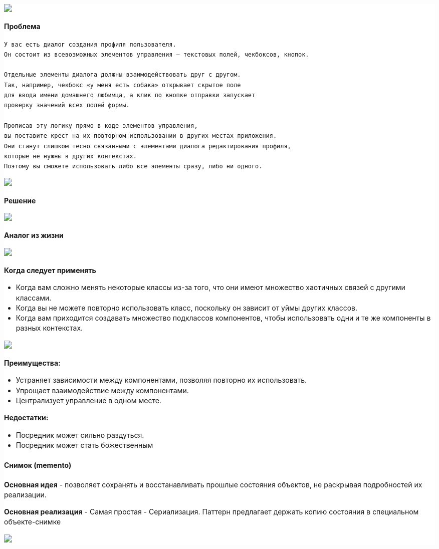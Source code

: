 ![](https://refactoring.guru/images/patterns/content/mediator/mediator.png)

**Проблема**

    У вас есть диалог создания профиля пользователя. 
    Он состоит из всевозможных элементов управления — текстовых полей, чекбоксов, кнопок.
    
    Отдельные элементы диалога должны взаимодействовать друг с другом. 
    Так, например, чекбокс «у меня есть собака» открывает скрытое поле 
    для ввода имени домашнего любимца, а клик по кнопке отправки запускает 
    проверку значений всех полей формы.
    
    Прописав эту логику прямо в коде элементов управления, 
    вы поставите крест на их повторном использовании в других местах приложения. 
    Они станут слишком тесно связанными с элементами диалога редактирования профиля, 
    которые не нужны в других контекстах. 
    Поэтому вы сможете использовать либо все элементы сразу, либо ни одного.
    
![](https://refactoring.guru/images/patterns/diagrams/mediator/problem1-en.png)

**Решение**

![](https://refactoring.guru/images/patterns/diagrams/mediator/solution1-en.png)

**Аналог из жизни**

![](https://refactoring.guru/images/patterns/diagrams/mediator/live-example.png)

**Когда следует применять**
-  Когда вам сложно менять некоторые классы из-за того, 
   что они имеют множество хаотичных связей с другими классами. 
-  Когда вы не можете повторно использовать класс, поскольку он зависит от уймы других классов.
-  Когда вам приходится создавать множество подклассов компонентов, 
   чтобы использовать одни и те же компоненты в разных контекстах.

![](https://refactoring.guru/images/patterns/diagrams/mediator/structure.png)

**Преимущества:**
- Устраняет зависимости между компонентами, позволяя повторно их использовать.
- Упрощает взаимодействие между компонентами.
- Централизует управление в одном месте.

**Недостатки:**
- Посредник может сильно раздуться.
- Посредник может стать божественным

#### Снимок (memento)

**Основная идея** - позволяет сохранять и восстанавливать прошлые состояния объектов, 
                    не раскрывая подробностей их реализации.

**Основная реализация** - Самая простая - Сериализация. 
Паттерн предлагает держать копию состояния в специальном объекте-снимке

![](https://refactoring.guru/images/patterns/content/memento/memento-ru.png)
